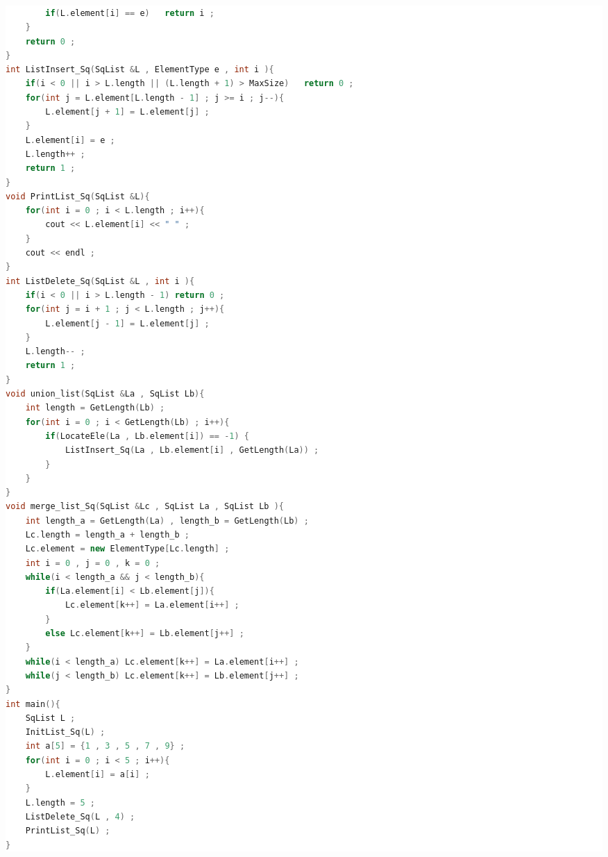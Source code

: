 ```cpp
        if(L.element[i] == e)   return i ;
    }
    return 0 ;
}
int ListInsert_Sq(SqList &L , ElementType e , int i ){
    if(i < 0 || i > L.length || (L.length + 1) > MaxSize)   return 0 ;
    for(int j = L.element[L.length - 1] ; j >= i ; j--){
        L.element[j + 1] = L.element[j] ;
    }
    L.element[i] = e ;
    L.length++ ;
    return 1 ;
}
void PrintList_Sq(SqList &L){
    for(int i = 0 ; i < L.length ; i++){
        cout << L.element[i] << " " ;
    }
    cout << endl ;
}
int ListDelete_Sq(SqList &L , int i ){
    if(i < 0 || i > L.length - 1) return 0 ;
    for(int j = i + 1 ; j < L.length ; j++){
        L.element[j - 1] = L.element[j] ; 
    }
    L.length-- ;
    return 1 ;
}
void union_list(SqList &La , SqList Lb){
    int length = GetLength(Lb) ;
    for(int i = 0 ; i < GetLength(Lb) ; i++){
        if(LocateEle(La , Lb.element[i]) == -1) {
            ListInsert_Sq(La , Lb.element[i] , GetLength(La)) ;
        }
    }
}
void merge_list_Sq(SqList &Lc , SqList La , SqList Lb ){
    int length_a = GetLength(La) , length_b = GetLength(Lb) ;
    Lc.length = length_a + length_b ;
    Lc.element = new ElementType[Lc.length] ;
    int i = 0 , j = 0 , k = 0 ;
    while(i < length_a && j < length_b){
        if(La.element[i] < Lb.element[j]){
            Lc.element[k++] = La.element[i++] ;
        }
        else Lc.element[k++] = Lb.element[j++] ;
    }
    while(i < length_a) Lc.element[k++] = La.element[i++] ;
    while(j < length_b) Lc.element[k++] = Lb.element[j++] ;
}
int main(){
    SqList L ;
    InitList_Sq(L) ; 
    int a[5] = {1 , 3 , 5 , 7 , 9} ;
    for(int i = 0 ; i < 5 ; i++){
        L.element[i] = a[i] ;
    }
    L.length = 5 ;
    ListDelete_Sq(L , 4) ;
    PrintList_Sq(L) ;
}
```
